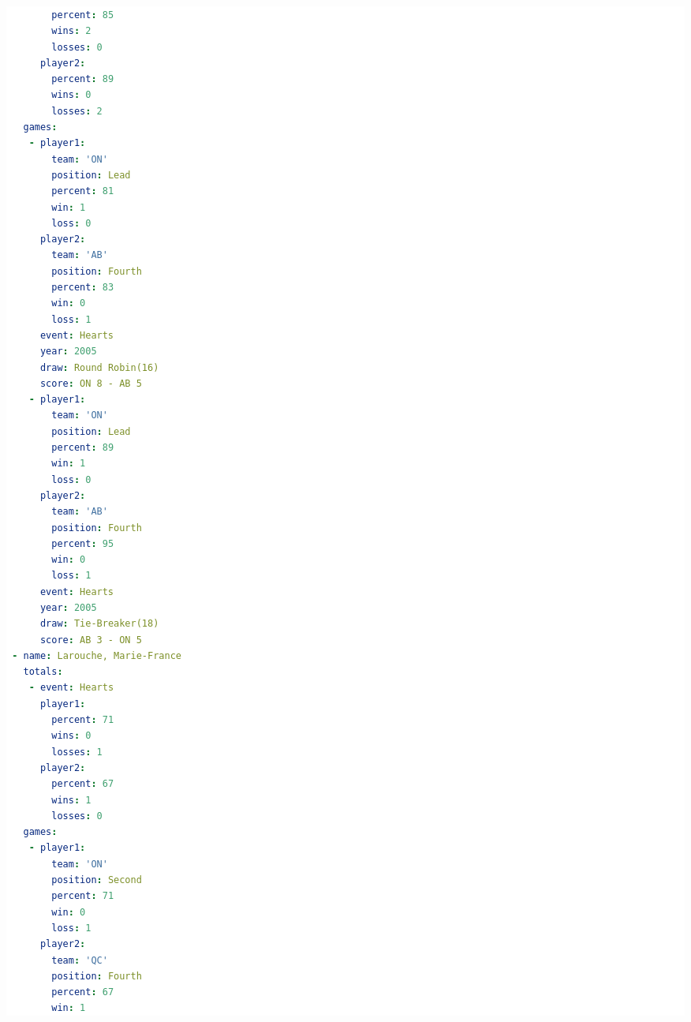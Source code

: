```yaml
        percent: 85
        wins: 2
        losses: 0
      player2:
        percent: 89
        wins: 0
        losses: 2
   games:
    - player1:
        team: 'ON'
        position: Lead
        percent: 81
        win: 1
        loss: 0
      player2:
        team: 'AB'
        position: Fourth
        percent: 83
        win: 0
        loss: 1
      event: Hearts
      year: 2005
      draw: Round Robin(16)
      score: ON 8 - AB 5
    - player1:
        team: 'ON'
        position: Lead
        percent: 89
        win: 1
        loss: 0
      player2:
        team: 'AB'
        position: Fourth
        percent: 95
        win: 0
        loss: 1
      event: Hearts
      year: 2005
      draw: Tie-Breaker(18)
      score: AB 3 - ON 5
 - name: Larouche, Marie-France
   totals:
    - event: Hearts
      player1:
        percent: 71
        wins: 0
        losses: 1
      player2:
        percent: 67
        wins: 1
        losses: 0
   games:
    - player1:
        team: 'ON'
        position: Second
        percent: 71
        win: 0
        loss: 1
      player2:
        team: 'QC'
        position: Fourth
        percent: 67
        win: 1
```